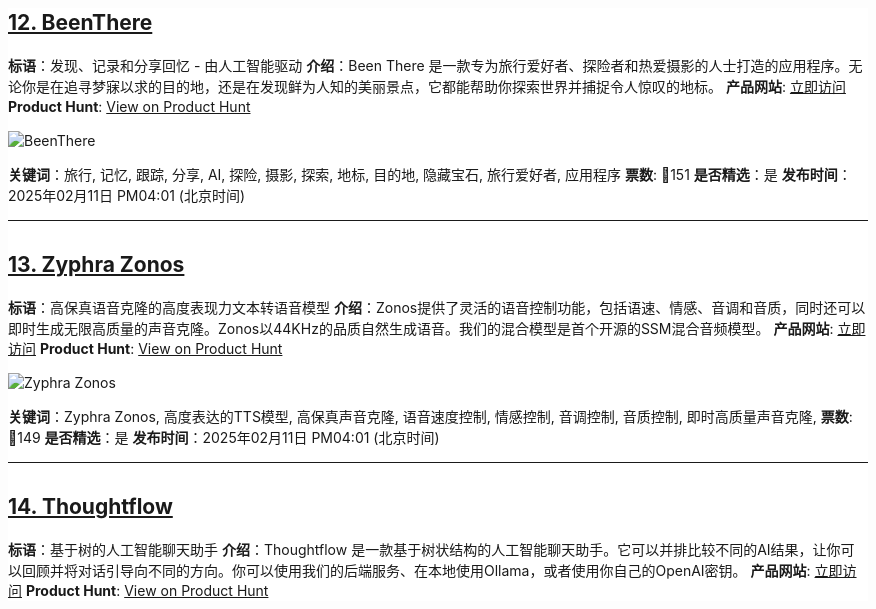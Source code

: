 ## [12. BeenThere](https://www.producthunt.com/posts/beenthere-3?utm_campaign=producthunt-api&utm_medium=api-v2&utm_source=Application%3A+decohack+%28ID%3A+131684%29)
**标语**：发现、记录和分享回忆 - 由人工智能驱动
**介绍**：Been There 是一款专为旅行爱好者、探险者和热爱摄影的人士打造的应用程序。无论你是在追寻梦寐以求的目的地，还是在发现鲜为人知的美丽景点，它都能帮助你探索世界并捕捉令人惊叹的地标。
**产品网站**: [立即访问](https://www.producthunt.com/r/B63OLMLALNBOJH?utm_campaign=producthunt-api&utm_medium=api-v2&utm_source=Application%3A+decohack+%28ID%3A+131684%29)
**Product Hunt**: [View on Product Hunt](https://www.producthunt.com/posts/beenthere-3?utm_campaign=producthunt-api&utm_medium=api-v2&utm_source=Application%3A+decohack+%28ID%3A+131684%29)

![BeenThere](https://ph-files.imgix.net/f36ff68c-b159-4368-92f8-2052540c3a2f.png?auto=format&fit=crop&frame=1&h=512&w=1024)

**关键词**：旅行, 记忆, 跟踪, 分享, AI, 探险, 摄影, 探索, 地标, 目的地, 隐藏宝石, 旅行爱好者, 应用程序
**票数**: 🔺151
**是否精选**：是
**发布时间**：2025年02月11日 PM04:01 (北京时间)

---

## [13. Zyphra Zonos](https://www.producthunt.com/posts/zyphra-zonos?utm_campaign=producthunt-api&utm_medium=api-v2&utm_source=Application%3A+decohack+%28ID%3A+131684%29)
**标语**：高保真语音克隆的高度表现力文本转语音模型
**介绍**：Zonos提供了灵活的语音控制功能，包括语速、情感、音调和音质，同时还可以即时生成无限高质量的声音克隆。Zonos以44KHz的品质自然生成语音。我们的混合模型是首个开源的SSM混合音频模型。
**产品网站**: [立即访问](https://www.producthunt.com/r/KBXXN42ARIOFC5?utm_campaign=producthunt-api&utm_medium=api-v2&utm_source=Application%3A+decohack+%28ID%3A+131684%29)
**Product Hunt**: [View on Product Hunt](https://www.producthunt.com/posts/zyphra-zonos?utm_campaign=producthunt-api&utm_medium=api-v2&utm_source=Application%3A+decohack+%28ID%3A+131684%29)

![Zyphra Zonos](https://ph-files.imgix.net/4b4e9266-efce-424a-a71f-29e4219b798b.png?auto=format&fit=crop&frame=1&h=512&w=1024)

**关键词**：Zyphra Zonos, 高度表达的TTS模型, 高保真声音克隆, 语音速度控制, 情感控制, 音调控制, 音质控制, 即时高质量声音克隆,
**票数**: 🔺149
**是否精选**：是
**发布时间**：2025年02月11日 PM04:01 (北京时间)

---

## [14. Thoughtflow](https://www.producthunt.com/posts/thoughtflow-3?utm_campaign=producthunt-api&utm_medium=api-v2&utm_source=Application%3A+decohack+%28ID%3A+131684%29)
**标语**：基于树的人工智能聊天助手
**介绍**：Thoughtflow 是一款基于树状结构的人工智能聊天助手。它可以并排比较不同的AI结果，让你可以回顾并将对话引导向不同的方向。你可以使用我们的后端服务、在本地使用Ollama，或者使用你自己的OpenAI密钥。
**产品网站**: [立即访问](https://www.producthunt.com/r/KUYMSR2KJOXPDT?utm_campaign=producthunt-api&utm_medium=api-v2&utm_source=Application%3A+decohack+%28ID%3A+131684%29)
**Product Hunt**: [View on Product Hunt](https://www.producthunt.com/posts/thoughtflow-3?utm_campaign=producthunt-api&utm_medium=api-v2&utm_source=Application%3A+decohack+%28ID%3A+131684%29)
